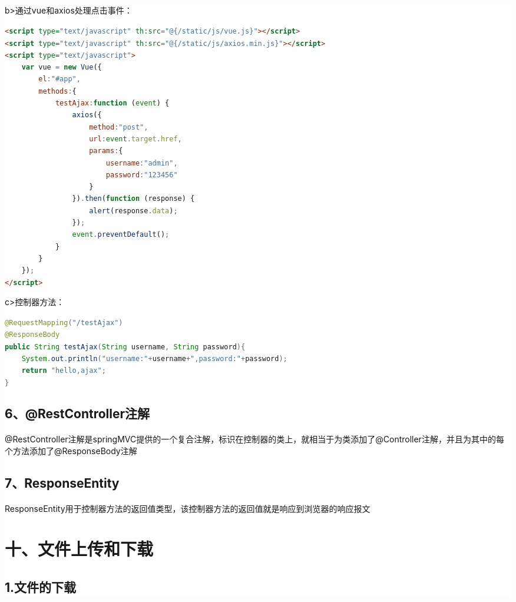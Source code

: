 b>通过vue和axios处理点击事件：

```html
<script type="text/javascript" th:src="@{/static/js/vue.js}"></script>
<script type="text/javascript" th:src="@{/static/js/axios.min.js}"></script>
<script type="text/javascript">
    var vue = new Vue({
        el:"#app",
        methods:{
            testAjax:function (event) {
                axios({
                    method:"post",
                    url:event.target.href,
                    params:{
                        username:"admin",
                        password:"123456"
                    }
                }).then(function (response) {
                    alert(response.data);
                });
                event.preventDefault();
            }
        }
    });
</script>
```

c>控制器方法：

```java
@RequestMapping("/testAjax")
@ResponseBody
public String testAjax(String username, String password){
    System.out.println("username:"+username+",password:"+password);
    return "hello,ajax";
}
```

## 6、@RestController注解

@RestController注解是springMVC提供的一个复合注解，标识在控制器的类上，就相当于为类添加了@Controller注解，并且为其中的每个方法添加了@ResponseBody注解

## 7、ResponseEntity

ResponseEntity用于控制器方法的返回值类型，该控制器方法的返回值就是响应到浏览器的响应报文



# 十、文件上传和下载

## 1.文件的下载
